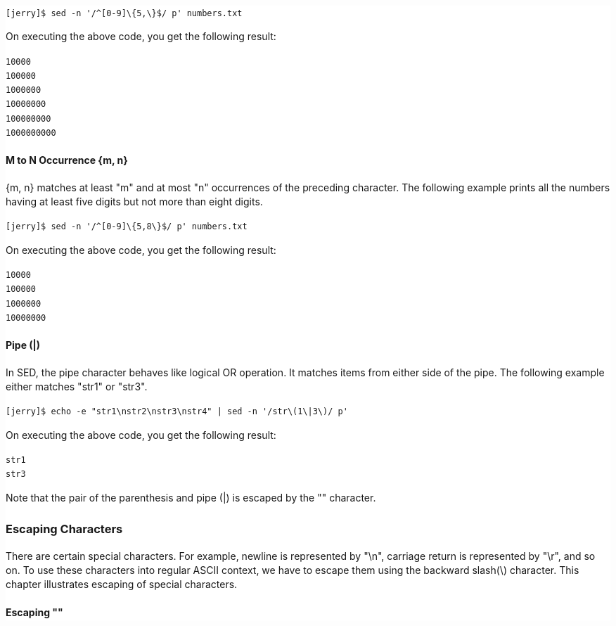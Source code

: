```text
[jerry]$ sed -n '/^[0-9]\{5,\}$/ p' numbers.txt
```

On executing the above code, you get the following result:

```text
10000
100000
1000000
10000000
100000000
1000000000
```

#### M to N Occurrence {m, n}

{m, n} matches at least "m" and at most "n" occurrences of the preceding character. The following example prints all the numbers having at least five digits but not more than eight digits.

```text
[jerry]$ sed -n '/^[0-9]\{5,8\}$/ p' numbers.txt
```

On executing the above code, you get the following result:

```text
10000
100000
1000000
10000000
```

#### Pipe \(\|\)

In SED, the pipe character behaves like logical OR operation. It matches items from either side of the pipe. The following example either matches "str1" or "str3".

```text
[jerry]$ echo -e "str1\nstr2\nstr3\nstr4" | sed -n '/str\(1\|3\)/ p'
```

On executing the above code, you get the following result:

```text
str1
str3
```

Note that the pair of the parenthesis and pipe \(\|\) is escaped by the "\" character.

### Escaping Characters

There are certain special characters. For example, newline is represented by "\n", carriage return is represented by "\r", and so on. To use these characters into regular ASCII context, we have to escape them using the backward slash\(\\) character. This chapter illustrates escaping of special characters.

#### Escaping "\"
